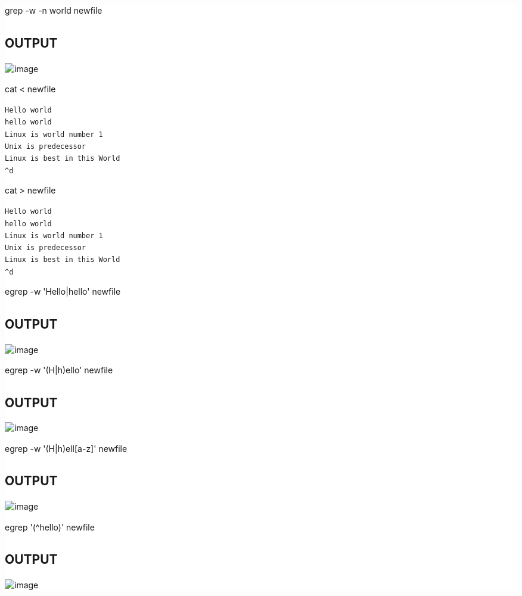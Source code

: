 

grep -w -n world newfile   
## OUTPUT
![image](https://github.com/Jenil-10/OS-Linux-commands-Shell-script/assets/145972423/d0acd277-93d4-410f-9000-2b4b069195e1)


cat < newfile 
```
Hello world
hello world
Linux is world number 1
Unix is predecessor
Linux is best in this World
^d
```

cat > newfile
```
Hello world
hello world
Linux is world number 1
Unix is predecessor
Linux is best in this World
^d
 ```
egrep -w 'Hello|hello' newfile 
## OUTPUT
![image](https://github.com/Jenil-10/OS-Linux-commands-Shell-script/assets/145972423/f836b922-407c-4488-aa42-78e610360c1d)



egrep -w '(H|h)ello' newfile 
## OUTPUT
![image](https://github.com/Jenil-10/OS-Linux-commands-Shell-script/assets/145972423/e1f91480-609d-4062-a221-bf349b67670d)



egrep -w '(H|h)ell[a-z]' newfile 
## OUTPUT
![image](https://github.com/Jenil-10/OS-Linux-commands-Shell-script/assets/145972423/84cb4969-341d-4728-a639-92863eadffd2)




egrep '(^hello)' newfile 
## OUTPUT
![image](https://github.com/Jenil-10/OS-Linux-commands-Shell-script/assets/145972423/235debf4-63f3-411e-95c2-e6f984434f85)



